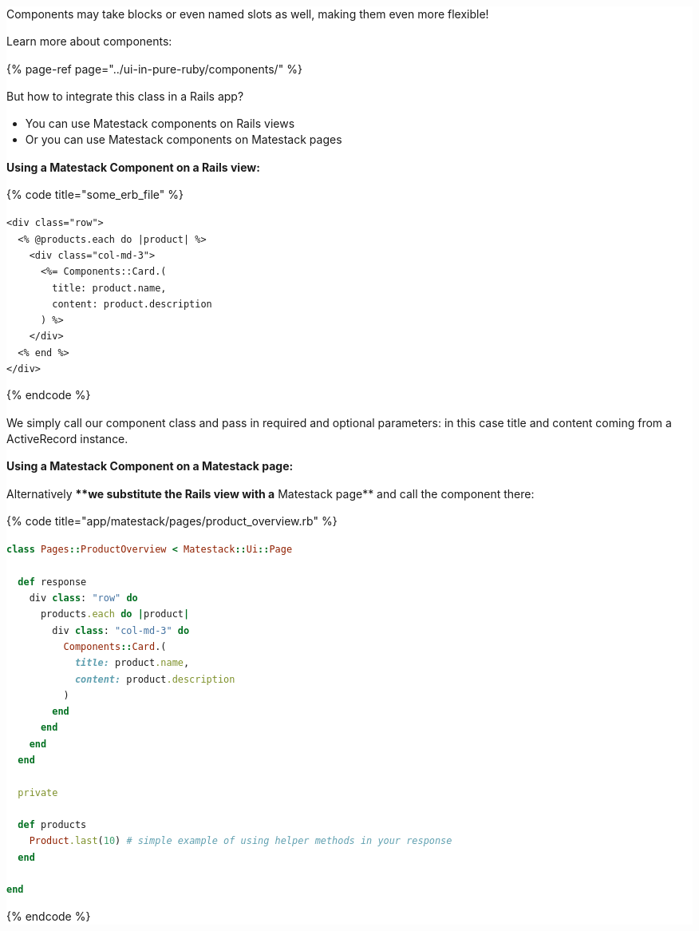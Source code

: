 Components may take blocks or even named slots as well, making them even more flexible!

Learn more about components:

{% page-ref page="../ui-in-pure-ruby/components/" %}

But how to integrate this class in a Rails app?

* You can use Matestack components on Rails views
* Or you can use Matestack components on Matestack pages

**Using a Matestack Component on a Rails view:**

{% code title="some\_erb\_file" %}
```markup
<div class="row">
  <% @products.each do |product| %>
    <div class="col-md-3">
      <%= Components::Card.(
        title: product.name, 
        content: product.description
      ) %>
    </div>
  <% end %>
</div>
```
{% endcode %}

We simply call our component class and pass in required and optional parameters: in this case title and content coming from a ActiveRecord instance.

**Using a Matestack Component on a Matestack page:**

Alternatively **\*\*we substitute the Rails view with a** Matestack page\*\* and call the component there:

{% code title="app/matestack/pages/product\_overview.rb" %}
```ruby
class Pages::ProductOverview < Matestack::Ui::Page

  def response
    div class: "row" do
      products.each do |product|
        div class: "col-md-3" do
          Components::Card.(
            title: product.name, 
            content: product.description
          )
        end
      end
    end
  end

  private

  def products
    Product.last(10) # simple example of using helper methods in your response
  end

end
```
{% endcode %}
